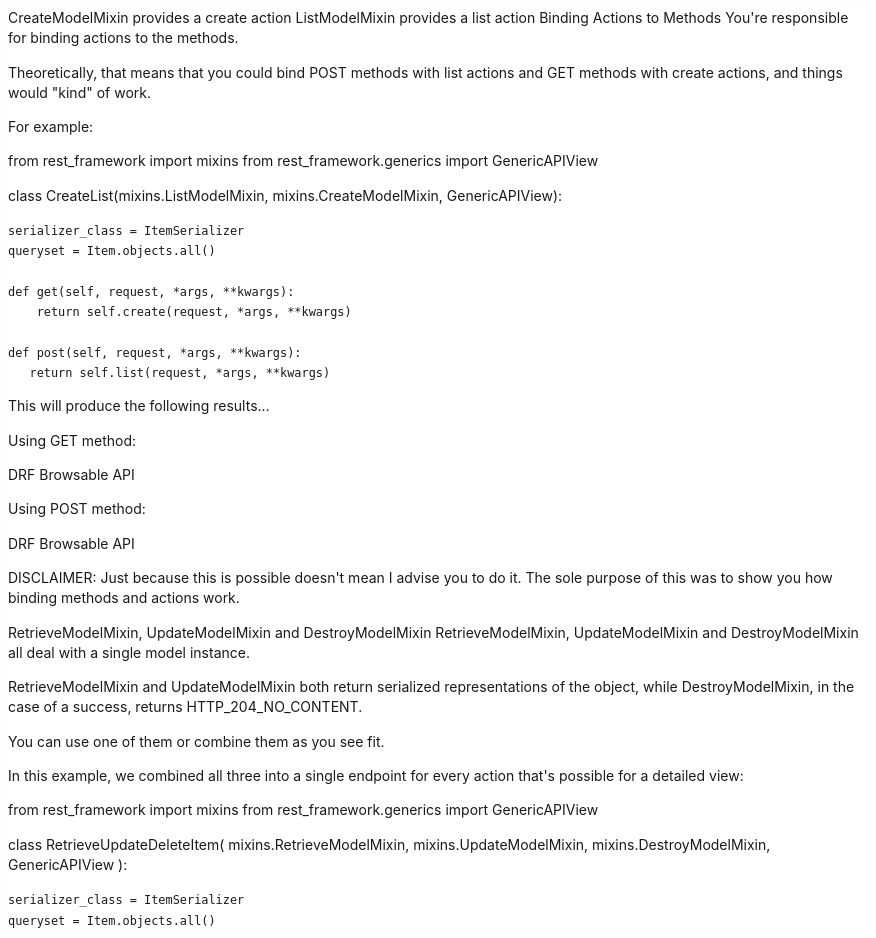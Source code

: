 CreateModelMixin provides a create action
ListModelMixin provides a list action
Binding Actions to Methods
You're responsible for binding actions to the methods.

Theoretically, that means that you could bind POST methods with list actions and GET methods with create actions, and things would "kind" of work.

For example:

from rest_framework import mixins
from rest_framework.generics import GenericAPIView

class CreateList(mixins.ListModelMixin, mixins.CreateModelMixin, GenericAPIView):

    serializer_class = ItemSerializer
    queryset = Item.objects.all()

    def get(self, request, *args, **kwargs):
        return self.create(request, *args, **kwargs)

    def post(self, request, *args, **kwargs):
       return self.list(request, *args, **kwargs)
This will produce the following results...

Using GET method:

DRF Browsable API

Using POST method:

DRF Browsable API

DISCLAIMER: Just because this is possible doesn't mean I advise you to do it. The sole purpose of this was to show you how binding methods and actions work.

RetrieveModelMixin, UpdateModelMixin and DestroyModelMixin
RetrieveModelMixin, UpdateModelMixin and DestroyModelMixin all deal with a single model instance.

RetrieveModelMixin and UpdateModelMixin both return serialized representations of the object, while DestroyModelMixin, in the case of a success, returns HTTP_204_NO_CONTENT.

You can use one of them or combine them as you see fit.

In this example, we combined all three into a single endpoint for every action that's possible for a detailed view:

from rest_framework import mixins
from rest_framework.generics import GenericAPIView

class RetrieveUpdateDeleteItem(
    mixins.RetrieveModelMixin,
    mixins.UpdateModelMixin,
    mixins.DestroyModelMixin,
    GenericAPIView
):

    serializer_class = ItemSerializer
    queryset = Item.objects.all()
